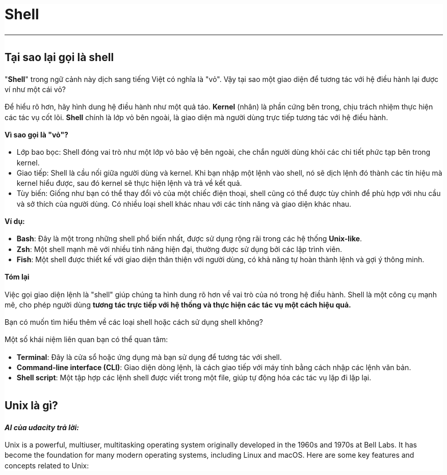 # Shell
---
## Tại sao lại gọi là shell
"**Shell**" trong ngữ cảnh này dịch sang tiếng Việt có nghĩa là "vỏ". Vậy tại sao một giao diện để tương tác với hệ điều hành lại được ví như một cái vỏ?

Để hiểu rõ hơn, hãy hình dung hệ điều hành như một quả táo. **Kernel** (nhân) là phần cứng bên trong, chịu trách nhiệm thực hiện các tác vụ cốt lõi. **Shell** chính là lớp vỏ bên ngoài, là giao diện mà người dùng trực tiếp tương tác với hệ điều hành.

**Vì sao gọi là "vỏ"?**

+ Lớp bao bọc: Shell đóng vai trò như một lớp vỏ bảo vệ bên ngoài, che chắn người dùng khỏi các chi tiết phức tạp bên trong kernel.
+ Giao tiếp: Shell là cầu nối giữa người dùng và kernel. Khi bạn nhập một lệnh vào shell, nó sẽ dịch lệnh đó thành các tín hiệu mà kernel hiểu được, sau đó kernel sẽ thực hiện lệnh và trả về kết quả.
+ Tùy biến: Giống như bạn có thể thay đổi vỏ của một chiếc điện thoại, shell cũng có thể được tùy chỉnh để phù hợp với nhu cầu và sở thích của người dùng. Có nhiều loại shell khác nhau với các tính năng và giao diện khác nhau.

**Ví dụ:**

+ **Bash**: Đây là một trong những shell phổ biến nhất, được sử dụng rộng rãi trong các hệ thống **Unix-like**.
+ **Zsh**: Một shell mạnh mẽ với nhiều tính năng hiện đại, thường được sử dụng bởi các lập trình viên.
+ **Fish**: Một shell được thiết kế với giao diện thân thiện với người dùng, có khả năng tự hoàn thành lệnh và gợi ý thông minh.

**Tóm lại**

Việc gọi giao diện lệnh là "shell" giúp chúng ta hình dung rõ hơn về vai trò của nó trong hệ điều hành. Shell là một công cụ mạnh mẽ, cho phép người dùng **tương tác trực tiếp với hệ thống và thực hiện các tác vụ một cách hiệu quả.**

Bạn có muốn tìm hiểu thêm về các loại shell hoặc cách sử dụng shell không?

Một số khái niệm liên quan bạn có thể quan tâm:

+ **Terminal**: Đây là cửa sổ hoặc ứng dụng mà bạn sử dụng để tương tác với shell.
+ **Command-line interface (CLI)**: Giao diện dòng lệnh, là cách giao tiếp với máy tính bằng cách nhập các lệnh văn bản.
+ **Shell script**: Một tập hợp các lệnh shell được viết trong một file, giúp tự động hóa các tác vụ lặp đi lặp lại.

## Unix là gì?

***AI của udacity trả lời:***

Unix is a powerful, multiuser, multitasking operating system originally developed in the 1960s and 1970s at Bell Labs. It has become the foundation for many modern operating systems, including Linux and macOS. Here are some key features and concepts related to Unix:
